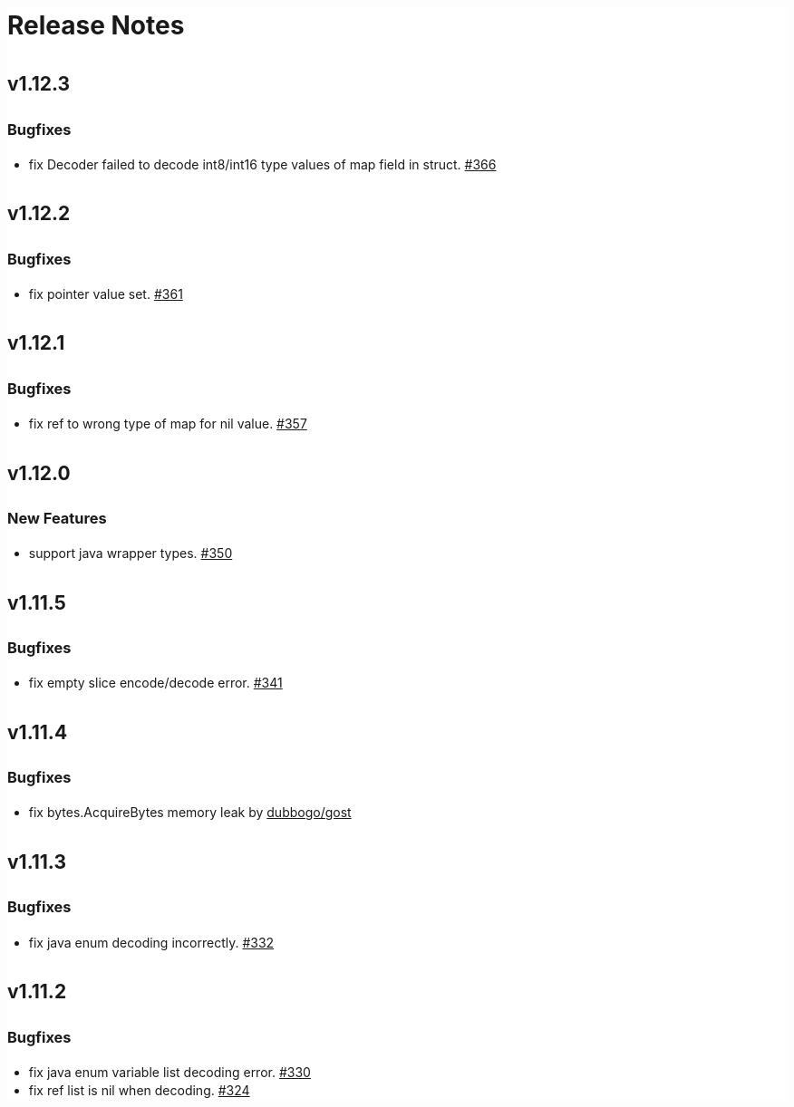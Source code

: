 # Release Notes

## v1.12.3

### Bugfixes
- fix Decoder failed to decode int8/int16 type values of map field in struct. [#366](https://github.com/apache/dubbo-go-hessian2/pull/366)

## v1.12.2

### Bugfixes
- fix pointer value set. [#361](https://github.com/apache/dubbo-go-hessian2/pull/361)

## v1.12.1

### Bugfixes
- fix ref to wrong type of map for nil value. [#357](https://github.com/apache/dubbo-go-hessian2/pull/357)

## v1.12.0

### New Features
- support java wrapper types. [#350](https://github.com/apache/dubbo-go-hessian2/pull/350)

## v1.11.5

### Bugfixes
- fix empty slice encode/decode error. [#341](https://github.com/apache/dubbo-go-hessian2/pull/341)

## v1.11.4

### Bugfixes
- fix bytes.AcquireBytes memory leak by [dubbogo/gost](https://github.com/dubbogo/gost/pull/108)

## v1.11.3

### Bugfixes
- fix java enum decoding incorrectly. [#332](https://github.com/apache/dubbo-go-hessian2/pull/332)

## v1.11.2

### Bugfixes
- fix java enum variable list decoding error. [#330](https://github.com/apache/dubbo-go-hessian2/pull/330)
- fix ref list is nil when decoding. [#324](https://github.com/apache/dubbo-go-hessian2/pull/324)
